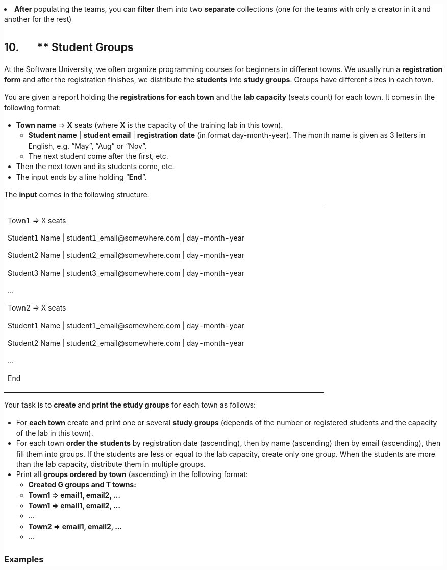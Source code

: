 <li><strong>After</strong> populating the teams, you can <strong>filter</strong> them into two <strong>separate</strong> collections (one for the teams with only a creator in it and another for the rest)</li>
</ul>
<h2>10.&nbsp;&nbsp;&nbsp;&nbsp;&nbsp;&nbsp; ** Student Groups</h2>
<p>At the Software University, we often organize programming courses for beginners in different towns. We usually run a <strong>registration form</strong> and after the registration finishes, we distribute the <strong>students</strong> into <strong>study groups</strong>. Groups have different sizes in each town.</p>
<p>You are given a report holding the <strong>registrations for each town</strong> and the <strong>lab capacity</strong> (seats count) for each town. It comes in the following format:</p>
<ul>
<li><strong>Town name</strong> =&gt; <strong>X</strong> seats (where <strong>X</strong> is the capacity of the training lab in this town).
<ul>
<li><strong>Student name</strong> | <strong>student email</strong> | <strong>registration</strong> <strong>date</strong> (in format day-month-year). The month name is given as 3 letters in English, e.g. &ldquo;May&rdquo;, &ldquo;Aug&rdquo; or &ldquo;Nov&rdquo;.</li>
<li>The next student come after the first, etc.</li>
</ul>
</li>
<li>Then the next town and its students come, etc.</li>
<li>The input ends by a line holding &ldquo;<strong>End</strong>&rdquo;.</li>
</ul>
<p>The <strong>input</strong> comes in the following structure:</p>
<table width="0">
<tbody>
<tr>
<td width="612">
<p>Town1 =&gt; X seats</p>
<p>Student1 Name | student1_email@somewhere.com | day-month-year</p>
<p>Student2 Name | student2_email@somewhere.com | day-month-year</p>
<p>Student3 Name | student3_email@somewhere.com | day-month-year</p>
<p>&hellip;</p>
<p>Town2 =&gt; X seats</p>
<p>Student1 Name | student1_email@somewhere.com | day-month-year</p>
<p>Student2 Name | student2_email@somewhere.com | day-month-year</p>
<p>&hellip;</p>
<p>End</p>
</td>
</tr>
</tbody>
</table>
<p>Your task is to <strong>create </strong>and<strong> print the study groups</strong> for each town as follows:</p>
<ul>
<li>For <strong>each town</strong> create and print one or several <strong>study groups</strong> (depends of the number or registered students and the capacity of the lab in this town).</li>
<li>For each town <strong>order the students</strong> by registration date (ascending), then by name (ascending) then by email (ascending), then fill them into groups. If the students are less or equal to the lab capacity, create only one group. When the students are more than the lab capacity, distribute them in multiple groups.</li>
<li>Print all <strong>groups ordered by town</strong> (ascending) in the following format:
<ul>
<li><strong>Created G groups and T towns:</strong></li>
<li><strong>Town1 =&gt; email1, email2, &hellip;</strong></li>
<li><strong>Town1 =&gt; email1, email2, &hellip;</strong></li>
<li>&hellip;</li>
<li><strong>Town2 =&gt; email1, email2, &hellip;</strong></li>
<li>&hellip;</li>
</ul>
</li>
</ul>
<h3>Examples</h3>